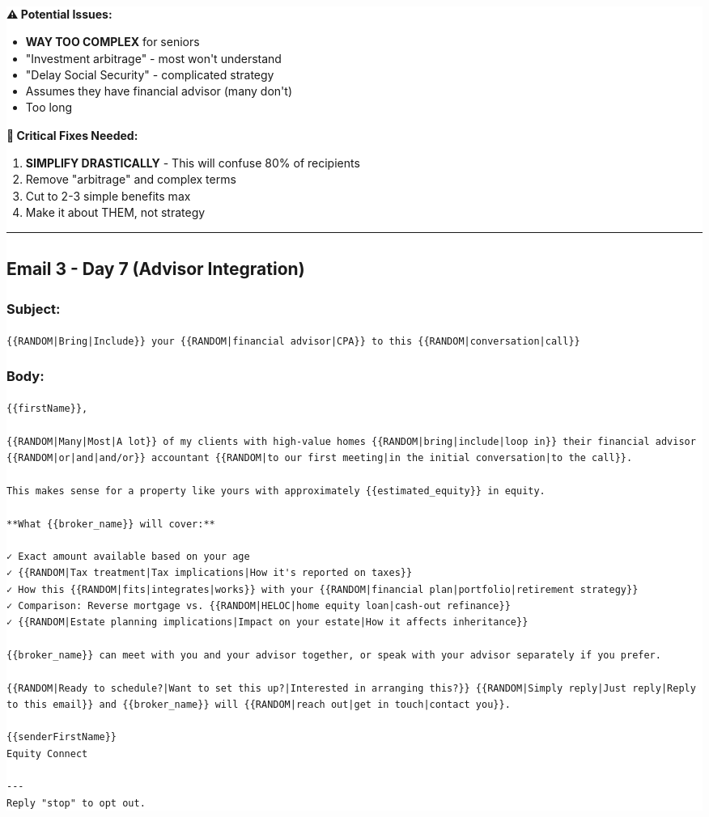 **⚠️ Potential Issues:**
- **WAY TOO COMPLEX** for seniors
- "Investment arbitrage" - most won't understand
- "Delay Social Security" - complicated strategy
- Assumes they have financial advisor (many don't)
- Too long

**🔧 Critical Fixes Needed:**
1. **SIMPLIFY DRASTICALLY** - This will confuse 80% of recipients
2. Remove "arbitrage" and complex terms
3. Cut to 2-3 simple benefits max
4. Make it about THEM, not strategy

---

## Email 3 - Day 7 (Advisor Integration)

### **Subject:**
```
{{RANDOM|Bring|Include}} your {{RANDOM|financial advisor|CPA}} to this {{RANDOM|conversation|call}}
```

### **Body:**
```
{{firstName}},

{{RANDOM|Many|Most|A lot}} of my clients with high-value homes {{RANDOM|bring|include|loop in}} their financial advisor {{RANDOM|or|and|and/or}} accountant {{RANDOM|to our first meeting|in the initial conversation|to the call}}.

This makes sense for a property like yours with approximately {{estimated_equity}} in equity.

**What {{broker_name}} will cover:**

✓ Exact amount available based on your age
✓ {{RANDOM|Tax treatment|Tax implications|How it's reported on taxes}}
✓ How this {{RANDOM|fits|integrates|works}} with your {{RANDOM|financial plan|portfolio|retirement strategy}}
✓ Comparison: Reverse mortgage vs. {{RANDOM|HELOC|home equity loan|cash-out refinance}}
✓ {{RANDOM|Estate planning implications|Impact on your estate|How it affects inheritance}}

{{broker_name}} can meet with you and your advisor together, or speak with your advisor separately if you prefer.

{{RANDOM|Ready to schedule?|Want to set this up?|Interested in arranging this?}} {{RANDOM|Simply reply|Just reply|Reply to this email}} and {{broker_name}} will {{RANDOM|reach out|get in touch|contact you}}.

{{senderFirstName}}
Equity Connect

---
Reply "stop" to opt out.
```

